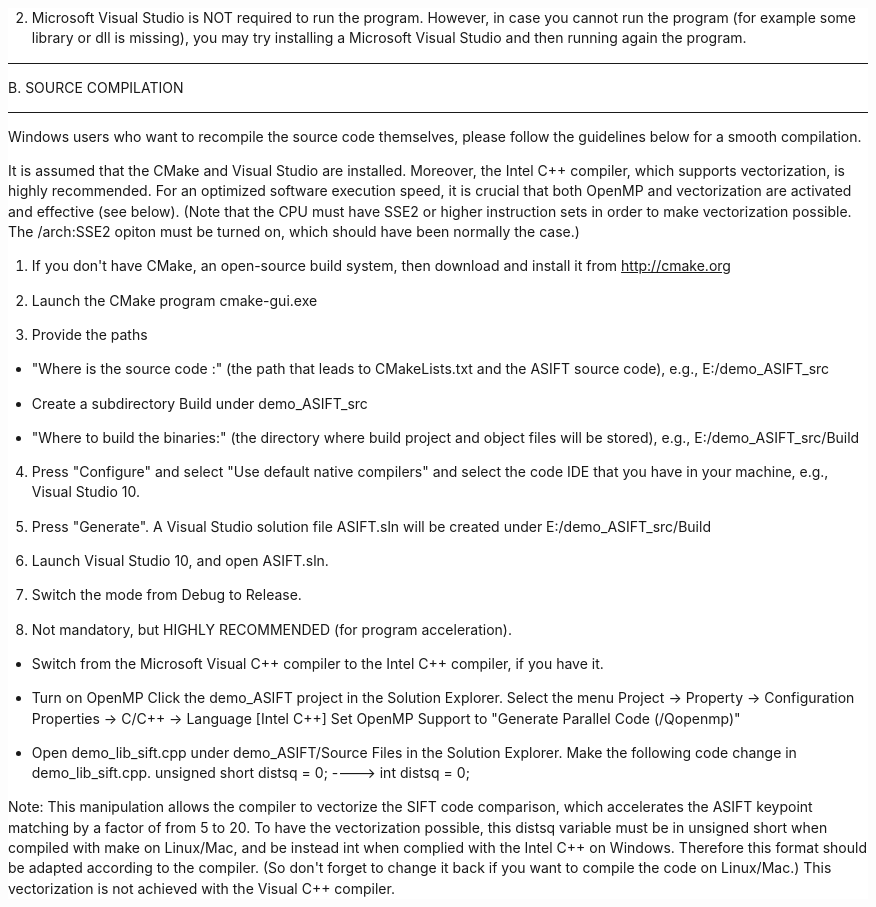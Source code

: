 2. Microsoft Visual Studio is NOT required to run the program. However, 
in case you cannot run the program (for example some library or dll is missing), 
you may try installing a Microsoft Visual Studio and then running again 
the program. 

_________________________________________________________________________
B. SOURCE COMPILATION
_________________________________________________________________________
Windows users who want to recompile the source code themselves, please follow the 
guidelines below for a smooth compilation. 

It is assumed that the CMake and Visual Studio are installed. Moreover, 
the Intel C++ compiler, which supports vectorization, is highly recommended. 
For an optimized software execution speed, it is crucial that both OpenMP
and vectorization are activated and effective (see below). (Note that
the CPU must have SSE2 or higher instruction sets in order to make vectorization
possible. The /arch:SSE2 opiton must be turned on, which should have
been normally the case.)

1. If you don't have CMake, an open-source build system,
then download and install it from http://cmake.org

2. Launch the CMake program cmake-gui.exe

3. Provide the paths
- "Where is the source code :" (the path that leads to CMakeLists.txt and 
the ASIFT source code), e.g., E:/demo_ASIFT_src

- Create a subdirectory Build under demo_ASIFT_src

- "Where to build the binaries:" (the directory where build project and 
object files will be stored), e.g., E:/demo_ASIFT_src/Build

4. Press "Configure" and select "Use default native compilers" and 
select the code IDE that you have in your machine, e.g., Visual Studio 10.

5. Press "Generate". A Visual Studio solution file ASIFT.sln will
be created under E:/demo_ASIFT_src/Build

6. Launch Visual Studio 10, and open ASIFT.sln. 

7. Switch the mode from Debug to Release.

8. Not mandatory, but HIGHLY RECOMMENDED (for program acceleration).
- Switch from the Microsoft Visual C++ 
compiler to the Intel C++ compiler, if you have it. 

- Turn on OpenMP
Click the demo_ASIFT project in the Solution Explorer. Select the menu 
Project -> Property -> Configuration Properties -> C/C++ -> Language [Intel C++]
Set OpenMP Support to "Generate Parallel Code (/Qopenmp)"

- Open demo_lib_sift.cpp under demo_ASIFT/Source Files in the Solution Explorer.
Make the following code change in demo_lib_sift.cpp.
unsigned short distsq = 0; ----> int distsq = 0;

Note: This manipulation allows the compiler to vectorize the SIFT code
comparison, which accelerates the ASIFT keypoint matching by a factor of
 from 5 to 20. To have the vectorization possible, this distsq variable must
 be in unsigned short when compiled with make on Linux/Mac, and be instead
int when complied with the Intel C++ on Windows. Therefore 
this format should be adapted according to the compiler. (So don't
 forget to change it back if you want to compile the code on Linux/Mac.) 
This vectorization is not achieved with the Visual C++ compiler. 
